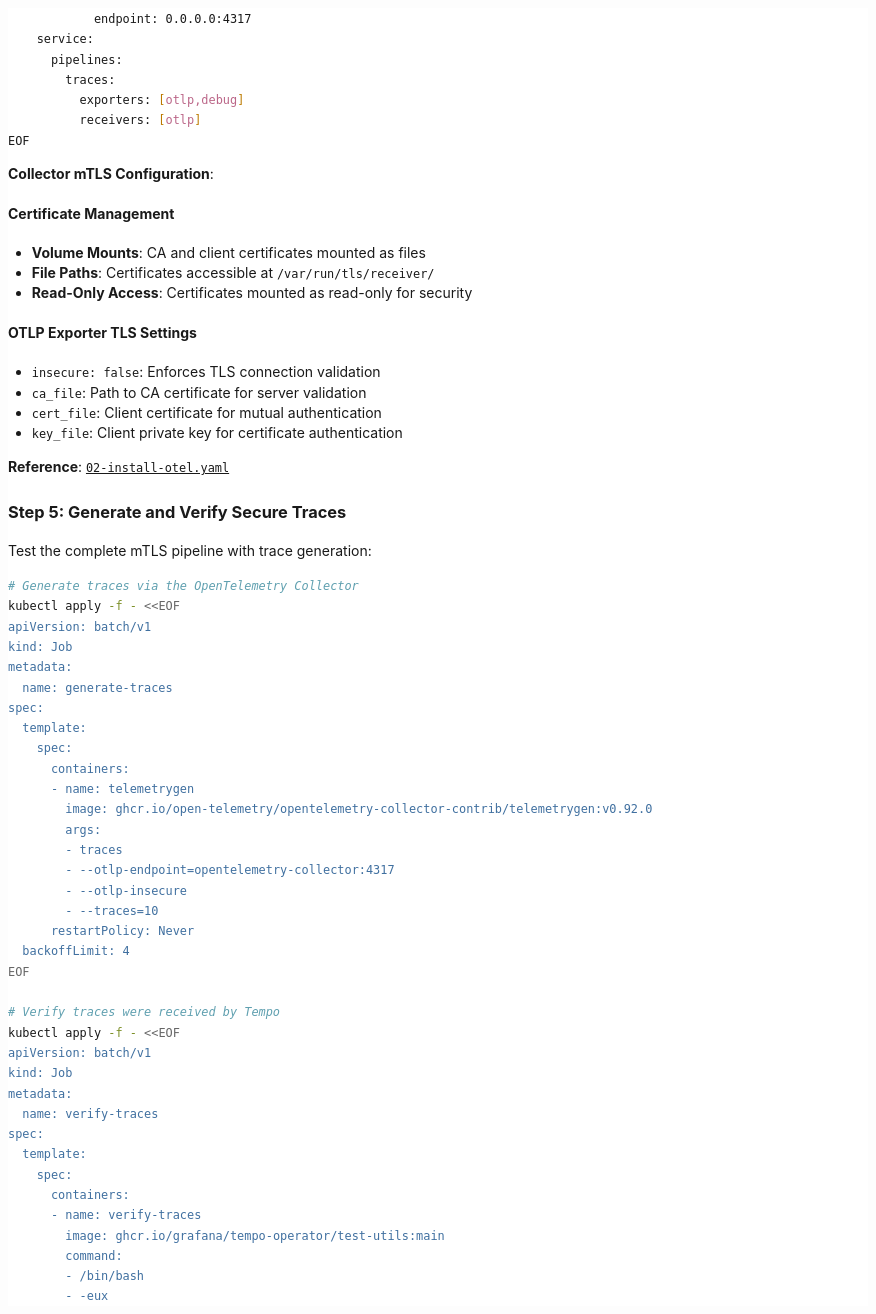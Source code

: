 ```bash
            endpoint: 0.0.0.0:4317
    service:
      pipelines:
        traces:
          exporters: [otlp,debug]
          receivers: [otlp]
EOF
```

**Collector mTLS Configuration**:

#### Certificate Management
- **Volume Mounts**: CA and client certificates mounted as files
- **File Paths**: Certificates accessible at `/var/run/tls/receiver/`
- **Read-Only Access**: Certificates mounted as read-only for security

#### OTLP Exporter TLS Settings
- `insecure: false`: Enforces TLS connection validation
- `ca_file`: Path to CA certificate for server validation
- `cert_file`: Client certificate for mutual authentication
- `key_file`: Client private key for certificate authentication

**Reference**: [`02-install-otel.yaml`](./02-install-otel.yaml)

### Step 5: Generate and Verify Secure Traces

Test the complete mTLS pipeline with trace generation:

```bash
# Generate traces via the OpenTelemetry Collector
kubectl apply -f - <<EOF
apiVersion: batch/v1
kind: Job
metadata:
  name: generate-traces
spec:
  template:
    spec:
      containers:
      - name: telemetrygen
        image: ghcr.io/open-telemetry/opentelemetry-collector-contrib/telemetrygen:v0.92.0
        args:
        - traces
        - --otlp-endpoint=opentelemetry-collector:4317
        - --otlp-insecure
        - --traces=10
      restartPolicy: Never
  backoffLimit: 4
EOF

# Verify traces were received by Tempo
kubectl apply -f - <<EOF
apiVersion: batch/v1
kind: Job
metadata:
  name: verify-traces
spec:
  template:
    spec:
      containers:
      - name: verify-traces
        image: ghcr.io/grafana/tempo-operator/test-utils:main
        command:
        - /bin/bash
        - -eux
```